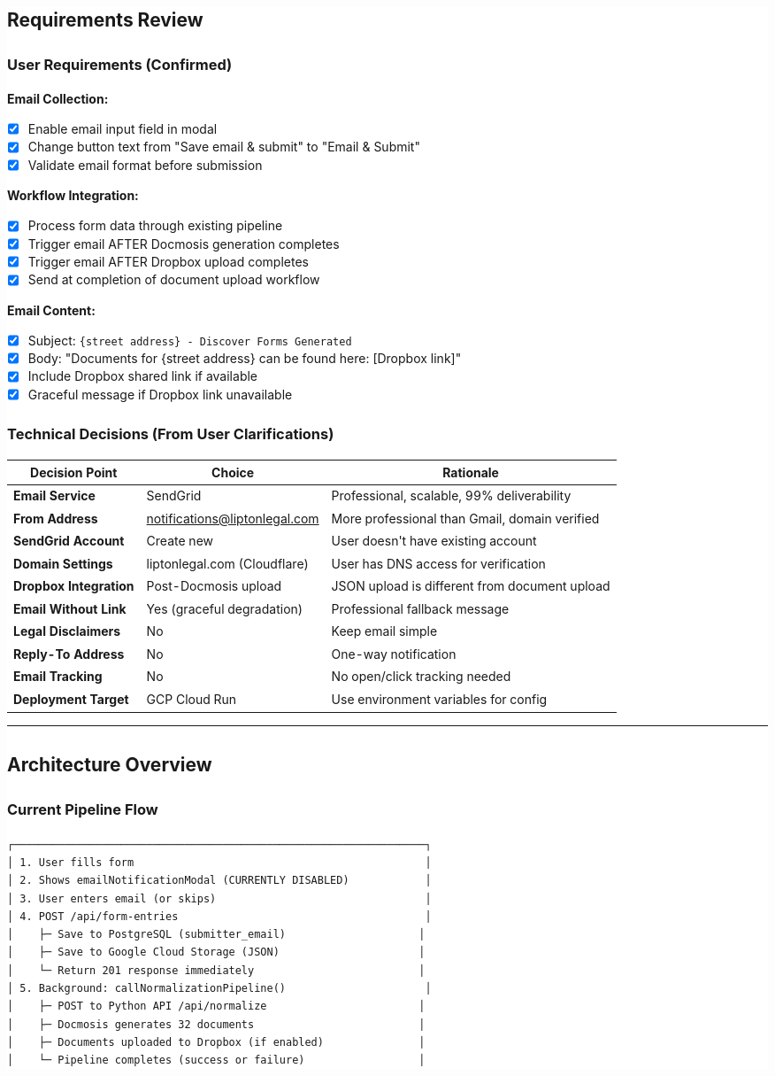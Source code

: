
## Requirements Review

### User Requirements (Confirmed)

**Email Collection:**
- [x] Enable email input field in modal
- [x] Change button text from "Save email & submit" to "Email & Submit"
- [x] Validate email format before submission

**Workflow Integration:**
- [x] Process form data through existing pipeline
- [x] Trigger email AFTER Docmosis generation completes
- [x] Trigger email AFTER Dropbox upload completes
- [x] Send at completion of document upload workflow

**Email Content:**
- [x] Subject: `{street address} - Discover Forms Generated`
- [x] Body: "Documents for {street address} can be found here: [Dropbox link]"
- [x] Include Dropbox shared link if available
- [x] Graceful message if Dropbox link unavailable

### Technical Decisions (From User Clarifications)

| Decision Point | Choice | Rationale |
|----------------|--------|-----------|
| **Email Service** | SendGrid | Professional, scalable, 99% deliverability |
| **From Address** | notifications@liptonlegal.com | More professional than Gmail, domain verified |
| **SendGrid Account** | Create new | User doesn't have existing account |
| **Domain Settings** | liptonlegal.com (Cloudflare) | User has DNS access for verification |
| **Dropbox Integration** | Post-Docmosis upload | JSON upload is different from document upload |
| **Email Without Link** | Yes (graceful degradation) | Professional fallback message |
| **Legal Disclaimers** | No | Keep email simple |
| **Reply-To Address** | No | One-way notification |
| **Email Tracking** | No | No open/click tracking needed |
| **Deployment Target** | GCP Cloud Run | Use environment variables for config |

---

## Architecture Overview

### Current Pipeline Flow

```
┌─────────────────────────────────────────────────────────────────┐
│ 1. User fills form                                              │
│ 2. Shows emailNotificationModal (CURRENTLY DISABLED)            │
│ 3. User enters email (or skips)                                 │
│ 4. POST /api/form-entries                                       │
│    ├─ Save to PostgreSQL (submitter_email)                     │
│    ├─ Save to Google Cloud Storage (JSON)                      │
│    └─ Return 201 response immediately                          │
│ 5. Background: callNormalizationPipeline()                      │
│    ├─ POST to Python API /api/normalize                        │
│    ├─ Docmosis generates 32 documents                          │
│    ├─ Documents uploaded to Dropbox (if enabled)               │
│    └─ Pipeline completes (success or failure)                  │
```